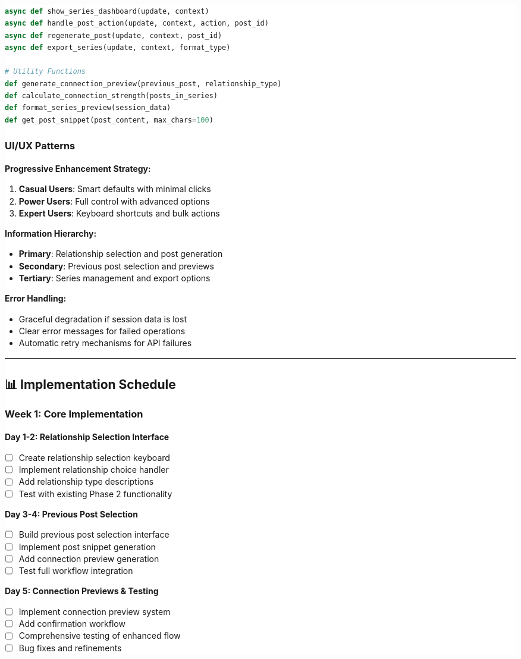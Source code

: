 ```python
async def show_series_dashboard(update, context)
async def handle_post_action(update, context, action, post_id)
async def regenerate_post(update, context, post_id)
async def export_series(update, context, format_type)

# Utility Functions
def generate_connection_preview(previous_post, relationship_type)
def calculate_connection_strength(posts_in_series)
def format_series_preview(session_data)
def get_post_snippet(post_content, max_chars=100)
```

### **UI/UX Patterns**

**Progressive Enhancement Strategy:**
1. **Casual Users**: Smart defaults with minimal clicks
2. **Power Users**: Full control with advanced options
3. **Expert Users**: Keyboard shortcuts and bulk actions

**Information Hierarchy:**
- **Primary**: Relationship selection and post generation
- **Secondary**: Previous post selection and previews
- **Tertiary**: Series management and export options

**Error Handling:**
- Graceful degradation if session data is lost
- Clear error messages for failed operations
- Automatic retry mechanisms for API failures

---

## 📊 Implementation Schedule

### **Week 1: Core Implementation**

**Day 1-2: Relationship Selection Interface**
- [ ] Create relationship selection keyboard
- [ ] Implement relationship choice handler
- [ ] Add relationship type descriptions
- [ ] Test with existing Phase 2 functionality

**Day 3-4: Previous Post Selection**
- [ ] Build previous post selection interface
- [ ] Implement post snippet generation
- [ ] Add connection preview generation
- [ ] Test full workflow integration

**Day 5: Connection Previews & Testing**
- [ ] Implement connection preview system
- [ ] Add confirmation workflow
- [ ] Comprehensive testing of enhanced flow
- [ ] Bug fixes and refinements

